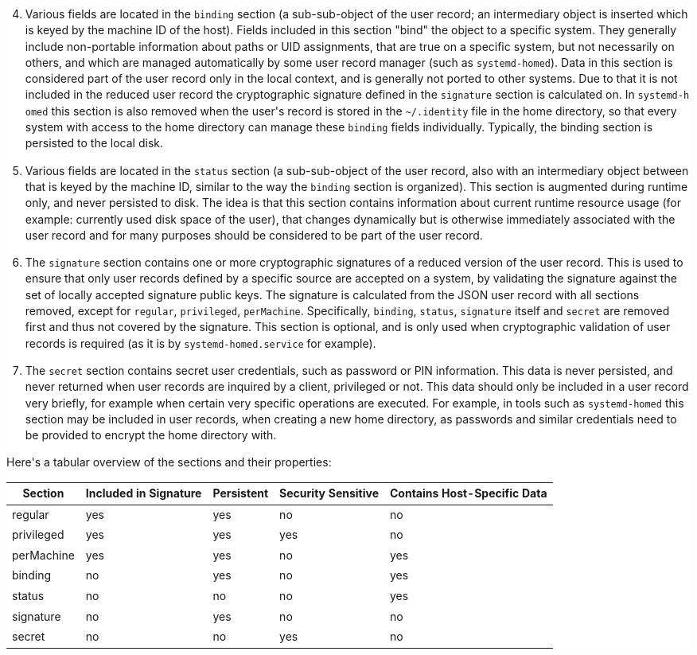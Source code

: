 4. Various fields are located in the `binding` section (a sub-sub-object of the
   user record; an intermediary object is inserted which is keyed by the
   machine ID of the host). Fields included in this section "bind" the object
   to a specific system. They generally include non-portable information about
   paths or UID assignments, that are true on a specific system, but not
   necessarily on others, and which are managed automatically by some user
   record manager (such as `systemd-homed`). Data in this section is considered
   part of the user record only in the local context, and is generally not
   ported to other systems. Due to that it is not included in the reduced user
   record the cryptographic signature defined in the `signature` section is
   calculated on. In `systemd-homed` this section is also removed when the
   user's record is stored in the `~/.identity` file in the home directory, so
   that every system with access to the home directory can manage these
   `binding` fields individually. Typically, the binding section is persisted
   to the local disk.

5. Various fields are located in the `status` section (a sub-sub-object of the
   user record, also with an intermediary object between that is keyed by the
   machine ID, similar to the way the `binding` section is organized). This
   section is augmented during runtime only, and never persisted to disk. The
   idea is that this section contains information about current runtime
   resource usage (for example: currently used disk space of the user), that
   changes dynamically but is otherwise immediately associated with the user
   record and for many purposes should be considered to be part of the user
   record.

6. The `signature` section contains one or more cryptographic signatures of a
   reduced version of the user record. This is used to ensure that only user
   records defined by a specific source are accepted on a system, by validating
   the signature against the set of locally accepted signature public keys. The
   signature is calculated from the JSON user record with all sections removed,
   except for `regular`, `privileged`, `perMachine`. Specifically, `binding`,
   `status`, `signature` itself and `secret` are removed first and thus not
   covered by the signature. This section is optional, and is only used when
   cryptographic validation of user records is required (as it is by
   `systemd-homed.service` for example).

7. The `secret` section contains secret user credentials, such as password or
   PIN information. This data is never persisted, and never returned when user
   records are inquired by a client, privileged or not. This data should only
   be included in a user record very briefly, for example when certain very
   specific operations are executed. For example, in tools such as
   `systemd-homed` this section may be included in user records, when creating
   a new home directory, as passwords and similar credentials need to be
   provided to encrypt the home directory with.

Here's a tabular overview of the sections and their properties:

| Section    | Included in Signature | Persistent | Security Sensitive | Contains Host-Specific Data |
|------------|-----------------------|------------|--------------------|-----------------------------|
| regular    | yes                   | yes        | no                 | no                          |
| privileged | yes                   | yes        | yes                | no                          |
| perMachine | yes                   | yes        | no                 | yes                         |
| binding    | no                    | yes        | no                 | yes                         |
| status     | no                    | no         | no                 | yes                         |
| signature  | no                    | yes        | no                 | no                          |
| secret     | no                    | no         | yes                | no                          |
